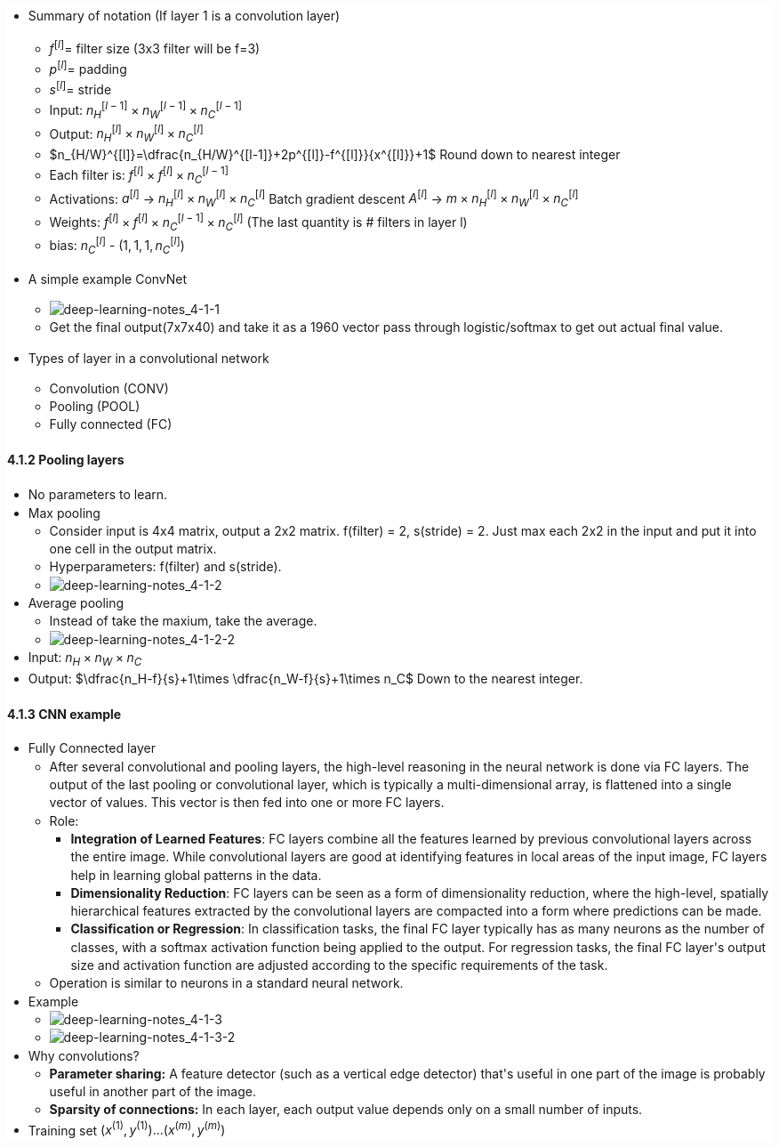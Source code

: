 - Summary of notation (If layer 1 is a convolution layer)
  - $f^{[l]}=$ filter size (3x3 filter will be f=3)
  - $p^{[l]}=$ padding
  - $s^{[l]}=$ stride
  - Input: $n_H^{[l-1]}\times n_W^{[l-1]}\times n_C^{[l-1]}$
  - Output: $n_H^{[l]}\times n_W^{[l]}\times n_C^{[l]}$
  - $n_{H/W}^{[l]}=\dfrac{n_{H/W}^{[l-1]}+2p^{[l]}-f^{[l]}}{x^{[l]}}+1$ Round down to nearest integer
  - Each filter is: $f^{[l]}\times f^{[l]}\times n_C^{[l-1]}$
  - Activations: $a^{[l]}$ -> $n_H^{[l]}\times n_W^{[l]}\times n_C^{[l]}$ Batch gradient descent $A^{[l]}$ -> $m\times n_H^{[l]}\times n_W^{[l]}\times n_C^{[l]}$
  - Weights: $f^{[l]}\times f^{[l]}\times n_C^{[l-1]}\times n_C^{[l]}$ (The last quantity is \# filters in layer l)
  - bias: $n_C^{[l]}$ - $(1,1,1,n_C^{[l]})$
- A simple example ConvNet
  - ![deep-learning-notes_4-1-1](https://s2.loli.net/2023/12/03/kLT6ir7dZzPOafx.jpg)
  - Get the final output(7x7x40) and take it as a 1960 vector pass through logistic/softmax to get out actual final value.

- Types of layer in a convolutional network
  - Convolution (CONV)
  - Pooling (POOL)
  - Fully connected (FC)

#### 4.1.2 Pooling layers

- No parameters to learn.
- Max pooling
  - Consider input is 4x4 matrix, output a 2x2 matrix. f(filter) = 2, s(stride) = 2. Just max each 2x2 in the input and put it into one cell in the output matrix.
  - Hyperparameters: f(filter) and s(stride).
  - ![deep-learning-notes_4-1-2](https://s2.loli.net/2023/12/04/gnfUEb1wcCqjPoG.jpg)
- Average pooling
  - Instead of take the maxium, take the average.
  - ![deep-learning-notes_4-1-2-2](https://s2.loli.net/2023/12/04/pY8ZKI7L3H2NWnT.jpg)
- Input: $n_H\times n_W\times n_C$
- Output: $\dfrac{n_H-f}{s}+1\times \dfrac{n_W-f}{s}+1\times n_C$ Down to the nearest integer.

#### 4.1.3 CNN example

- Fully Connected layer
  - After several convolutional and pooling layers, the high-level reasoning in the neural network is done via FC layers. The output of the last pooling or convolutional layer, which is typically a multi-dimensional array, is flattened into a single vector of values. This vector is then fed into one or more FC layers.
  - Role:
    - **Integration of Learned Features**: FC layers combine all the features learned by previous convolutional layers across the entire image. While convolutional layers are good at identifying features in local areas of the input image, FC layers help in learning global patterns in the data.
    - **Dimensionality Reduction**: FC layers can be seen as a form of dimensionality reduction, where the high-level, spatially hierarchical features extracted by the convolutional layers are compacted into a form where predictions can be made.
    - **Classification or Regression**: In classification tasks, the final FC layer typically has as many neurons as the number of classes, with a softmax activation function being applied to the output. For regression tasks, the final FC layer's output size and activation function are adjusted according to the specific requirements of the task.
  - Operation is similar to neurons in a standard neural network.
- Example
  - ![deep-learning-notes_4-1-3](https://s2.loli.net/2023/12/04/KuJxvBthlrEYD89.jpg)
  - ![deep-learning-notes_4-1-3-2](https://s2.loli.net/2023/12/04/pl2oRWbte7XZ1i3.jpg)
- Why convolutions?
  - **Parameter sharing:** A feature detector (such as a vertical edge detector) that's useful in one part of the image is probably useful in another part of the image.
  - **Sparsity of connections:** In each layer, each output value depends only on a small number of inputs.
- Training set $(x^{(1)},y^{(1)})...(x^{(m)},y^{(m)})$